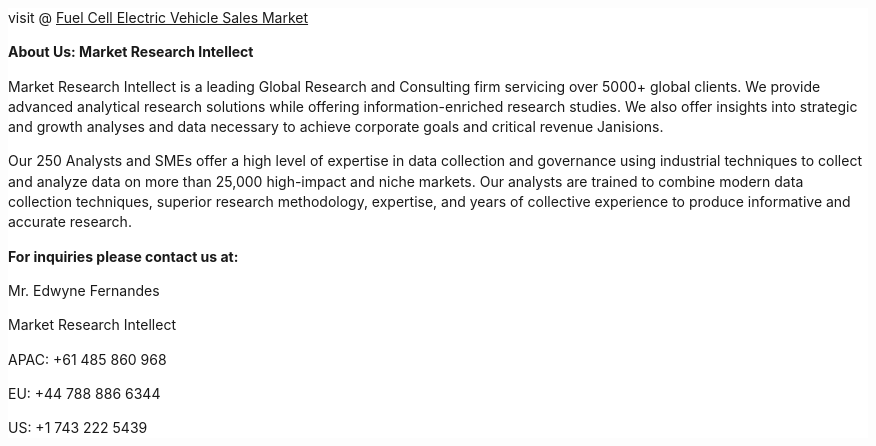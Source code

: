visit&nbsp;@</strong>&nbsp;</span><span class="font-[700]"><a href="https://www.marketresearchintellect.com/product/global-fuel-cell-electric-vehicle-sales-market/?utm_source=Linkedin&utm_medium=822" target="_blank" data-tracking-control-name="article-ssr-frontend-pulse_little-text-block" data-tracking-will-navigate="" data-test-link="">Fuel Cell Electric Vehicle Sales Market</a></span></p><p><strong><span class="font-[700]">About Us: Market Research Intellect</span></strong></p><p><span class="">Market Research Intellect is a leading Global Research and Consulting firm servicing over 5000+ global clients. We provide advanced analytical research solutions while offering information-enriched research studies.&nbsp;</span>We also offer insights into strategic and growth analyses and data necessary to achieve corporate goals and critical revenue Janisions.</p><p><span class="">Our 250 Analysts and SMEs offer a high level of expertise in data collection and governance using industrial techniques to collect and analyze data on more than 25,000 high-impact and niche markets. Our analysts are trained to combine modern data collection techniques, superior research methodology, expertise, and years of collective experience to produce informative and accurate research.</span></p><p><strong>For inquiries please contact us at:</strong></p><p>Mr. Edwyne Fernandes</p><p>Market Research Intellect</p><p>APAC: +61 485 860 968</p><p>EU: +44 788 886 6344</p><p>US: +1 743 222 5439</p>